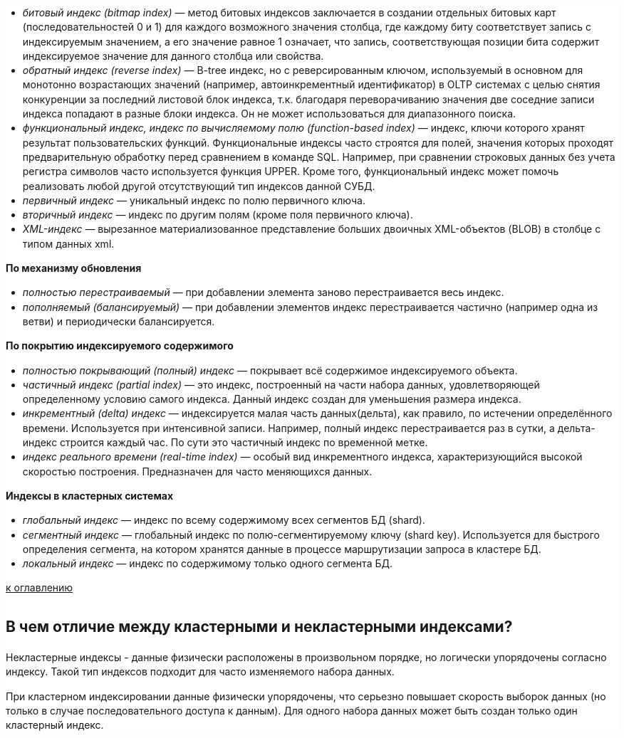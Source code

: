 + _битовый индекс (bitmap index)_ — метод битовых индексов заключается в создании отдельных битовых карт (последовательностей 0 и 1) для каждого возможного значения столбца, где каждому биту соответствует запись с индексируемым значением, а его значение равное 1 означает, что запись, соответствующая позиции бита содержит индексируемое значение для данного столбца или свойства.
+ _обратный индекс (reverse index)_ — B-tree индекс, но с реверсированным ключом, используемый в основном для монотонно возрастающих значений (например, автоинкрементный идентификатор) в OLTP системах с целью снятия конкуренции за последний листовой блок индекса, т.к. благодаря переворачиванию значения две соседние записи индекса попадают в разные блоки индекса. Он не может использоваться для диапазонного поиска.
+ _функциональный индекс, индекс по вычисляемому полю (function-based index)_ — индекс, ключи которого хранят результат пользовательских функций. Функциональные индексы часто строятся для полей, значения которых проходят предварительную обработку перед сравнением в команде SQL. Например, при сравнении строковых данных без учета регистра символов часто используется функция UPPER. Кроме того, функциональный индекс может помочь реализовать любой другой отсутствующий тип индексов данной СУБД.
+ _первичный индекс_ — уникальный индекс по полю первичного ключа.
+ _вторичный индекс_ — индекс по другим полям (кроме поля первичного ключа).
+ _XML-индекс_ — вырезанное материализованное представление больших двоичных XML-объектов (BLOB) в столбце с типом данных xml.

__По механизму обновления__

+ _полностью перестраиваемый_ — при добавлении элемента заново перестраивается весь индекс.
+ _пополняемый (балансируемый)_ — при добавлении элементов индекс перестраивается частично (например одна из ветви) и периодически балансируется.

__По покрытию индексируемого содержимого__

+ _полностью покрывающий (полный) индекс_ — покрывает всё содержимое индексируемого объекта.
+ _частичный индекс (partial index)_ — это индекс, построенный на части набора данных, удовлетворяющей определенному условию самого индекса. Данный индекс создан для уменьшения размера индекса.
+ _инкрементный (delta) индекс_ — индексируется малая часть данных(дельта), как правило, по истечении определённого времени. Используется при интенсивной записи. Например, полный индекс перестраивается раз в сутки, а дельта-индекс строится каждый час. По сути это частичный индекс по временной метке.
+ _индекс реального времени (real-time index)_ — особый вид инкрементного индекса, характеризующийся высокой скоростью построения. Предназначен для часто меняющихся данных.

__Индексы в кластерных системах__

+ _глобальный индекс_ — индекс по всему содержимому всех сегментов БД (shard).
+ _сегментный индекс_ — глобальный индекс по полю-сегментируемому ключу (shard key). Используется для быстрого определения сегмента, на котором хранятся данные в процессе маршрутизации запроса в кластере БД.
+ _локальный индекс_ —  индекс по содержимому только одного сегмента БД.

[к оглавлению](#Реляционные-базы-данных)

## В чем отличие между кластерными и некластерными индексами?

Некластерные индексы - данные физически расположены в произвольном порядке, но логически упорядочены согласно индексу. Такой тип индексов подходит для часто изменяемого набора данных.

При кластерном индексировании данные физически упорядочены, что серьезно повышает скорость выборок данных (но только в случае последовательного доступа к данным). Для одного набора данных может быть создан только один кластерный индекс.
